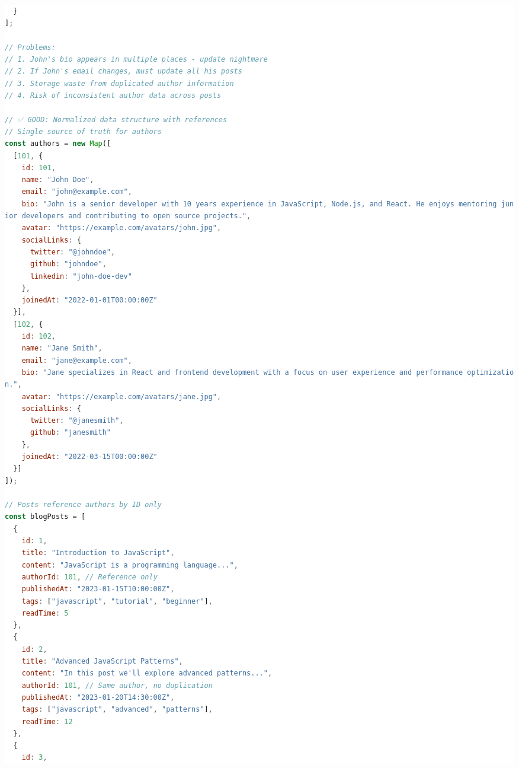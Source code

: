 ```javascript
  }
];

// Problems:
// 1. John's bio appears in multiple places - update nightmare
// 2. If John's email changes, must update all his posts
// 3. Storage waste from duplicated author information
// 4. Risk of inconsistent author data across posts

// ✅ GOOD: Normalized data structure with references
// Single source of truth for authors
const authors = new Map([
  [101, {
    id: 101,
    name: "John Doe",
    email: "john@example.com",
    bio: "John is a senior developer with 10 years experience in JavaScript, Node.js, and React. He enjoys mentoring junior developers and contributing to open source projects.",
    avatar: "https://example.com/avatars/john.jpg",
    socialLinks: {
      twitter: "@johndoe",
      github: "johndoe",
      linkedin: "john-doe-dev"
    },
    joinedAt: "2022-01-01T00:00:00Z"
  }],
  [102, {
    id: 102,
    name: "Jane Smith",
    email: "jane@example.com",
    bio: "Jane specializes in React and frontend development with a focus on user experience and performance optimization.",
    avatar: "https://example.com/avatars/jane.jpg",
    socialLinks: {
      twitter: "@janesmith",
      github: "janesmith"
    },
    joinedAt: "2022-03-15T00:00:00Z"
  }]
]);

// Posts reference authors by ID only
const blogPosts = [
  {
    id: 1,
    title: "Introduction to JavaScript",
    content: "JavaScript is a programming language...",
    authorId: 101, // Reference only
    publishedAt: "2023-01-15T10:00:00Z",
    tags: ["javascript", "tutorial", "beginner"],
    readTime: 5
  },
  {
    id: 2,
    title: "Advanced JavaScript Patterns",
    content: "In this post we'll explore advanced patterns...",
    authorId: 101, // Same author, no duplication
    publishedAt: "2023-01-20T14:30:00Z",
    tags: ["javascript", "advanced", "patterns"],
    readTime: 12
  },
  {
    id: 3,
```